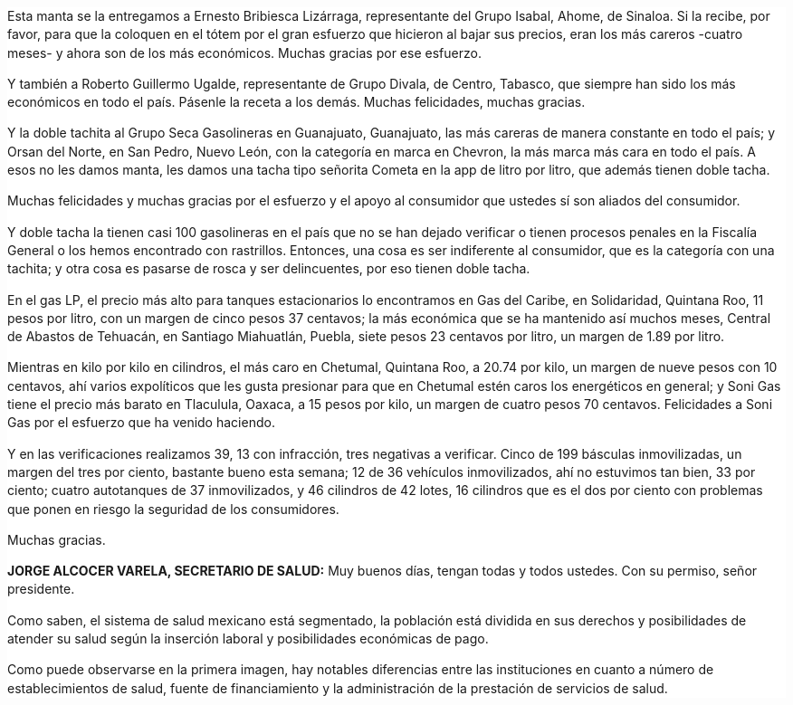 Esta manta se la entregamos a Ernesto Bribiesca Lizárraga, representante del
Grupo Isabal, Ahome, de Sinaloa. Si la recibe, por favor, para que la coloquen
en el tótem por el gran esfuerzo que hicieron al bajar sus precios, eran los
más careros -cuatro meses- y ahora son de los más económicos. Muchas gracias
por ese esfuerzo.

Y también a Roberto Guillermo Ugalde, representante de Grupo Divala, de
Centro, Tabasco, que siempre han sido los más económicos en todo el país.
Pásenle la receta a los demás. Muchas felicidades, muchas gracias.

Y la doble tachita al Grupo Seca Gasolineras en Guanajuato, Guanajuato, las
más careras de manera constante en todo el país; y Orsan del Norte, en San
Pedro, Nuevo León, con la categoría en marca en Chevron, la más marca más cara
en todo el país. A esos no les damos manta, les damos una tacha tipo señorita
Cometa en la app de litro por litro, que además tienen doble tacha.

Muchas felicidades y muchas gracias por el esfuerzo y el apoyo al consumidor
que ustedes sí son aliados del consumidor.

Y doble tacha la tienen casi 100 gasolineras en el país que no se han dejado
verificar o tienen procesos penales en la Fiscalía General o los hemos
encontrado con rastrillos. Entonces, una cosa es ser indiferente al
consumidor, que es la categoría con una tachita; y otra cosa es pasarse de
rosca y ser delincuentes, por eso tienen doble tacha.

En el gas LP, el precio más alto para tanques estacionarios lo encontramos en
Gas del Caribe, en Solidaridad, Quintana Roo, 11 pesos por litro, con un
margen de cinco pesos 37 centavos; la más económica que se ha mantenido así
muchos meses, Central de Abastos de Tehuacán, en Santiago Miahuatlán, Puebla,
siete pesos 23 centavos por litro, un margen de 1.89 por litro.

Mientras en kilo por kilo en cilindros, el más caro en Chetumal, Quintana Roo,
a 20.74 por kilo, un margen de nueve pesos con 10 centavos, ahí varios
expolíticos que les gusta presionar para que en Chetumal estén caros los
energéticos en general; y Soni Gas tiene el precio más barato en Tlaculula,
Oaxaca, a 15 pesos por kilo, un margen de cuatro pesos 70 centavos.
Felicidades a Soni Gas por el esfuerzo que ha venido haciendo.

Y en las verificaciones realizamos 39, 13 con infracción, tres negativas a
verificar. Cinco de 199 básculas inmovilizadas, un margen del tres por ciento,
bastante bueno esta semana; 12 de 36 vehículos inmovilizados, ahí no estuvimos
tan bien, 33 por ciento; cuatro autotanques de 37 inmovilizados, y 46
cilindros de 42 lotes, 16 cilindros que es el dos por ciento con problemas que
ponen en riesgo la seguridad de los consumidores.

Muchas gracias.

**JORGE ALCOCER VARELA, SECRETARIO DE SALUD:** Muy buenos días, tengan todas y
todos ustedes. Con su permiso, señor presidente.

Como saben, el sistema de salud mexicano está segmentado, la población está
dividida en sus derechos y posibilidades de atender su salud según la
inserción laboral y posibilidades económicas de pago.

Como puede observarse en la primera imagen, hay notables diferencias entre las
instituciones en cuanto a número de establecimientos de salud, fuente de
financiamiento y la administración de la prestación de servicios de salud.
